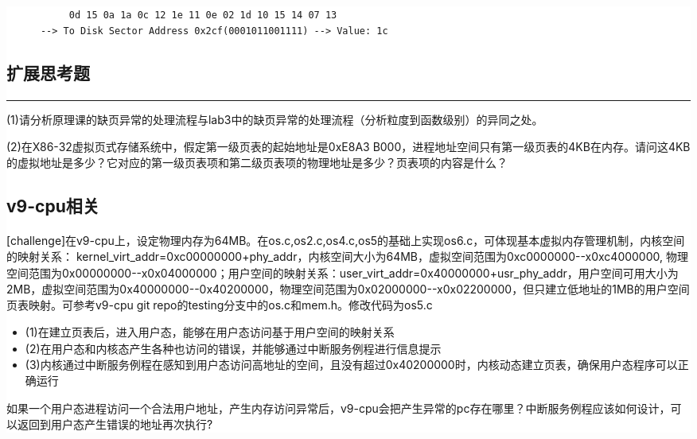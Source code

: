 ```
           0d 15 0a 1a 0c 12 1e 11 0e 02 1d 10 15 14 07 13
      --> To Disk Sector Address 0x2cf(0001011001111) --> Value: 1c
```

## 扩展思考题

------

(1)请分析原理课的缺页异常的处理流程与lab3中的缺页异常的处理流程（分析粒度到函数级别）的异同之处。

(2)在X86-32虚拟页式存储系统中，假定第一级页表的起始地址是0xE8A3 B000，进程地址空间只有第一级页表的4KB在内存。请问这4KB的虚拟地址是多少？它对应的第一级页表项和第二级页表项的物理地址是多少？页表项的内容是什么？

## v9-cpu相关

[challenge]在v9-cpu上，设定物理内存为64MB。在os.c,os2.c,os4.c,os5的基础上实现os6.c，可体现基本虚拟内存管理机制，内核空间的映射关系： kernel_virt_addr=0xc00000000+phy_addr，内核空间大小为64MB，虚拟空间范围为0xc0000000--x0xc4000000, 物理空间范围为0x00000000--x0x04000000；用户空间的映射关系：user_virt_addr=0x40000000+usr_phy_addr，用户空间可用大小为2MB，虚拟空间范围为0x40000000--0x40200000，物理空间范围为0x02000000--x0x02200000，但只建立低地址的1MB的用户空间页表映射。可参考v9-cpu git repo的testing分支中的os.c和mem.h。修改代码为os5.c

- (1)在建立页表后，进入用户态，能够在用户态访问基于用户空间的映射关系
- (2)在用户态和内核态产生各种也访问的错误，并能够通过中断服务例程进行信息提示
- (3)内核通过中断服务例程在感知到用户态访问高地址的空间，且没有超过0x40200000时，内核动态建立页表，确保用户态程序可以正确运行

如果一个用户态进程访问一个合法用户地址，产生内存访问异常后，v9-cpu会把产生异常的pc存在哪里？中断服务例程应该如何设计，可以返回到用户态产生错误的地址再次执行?